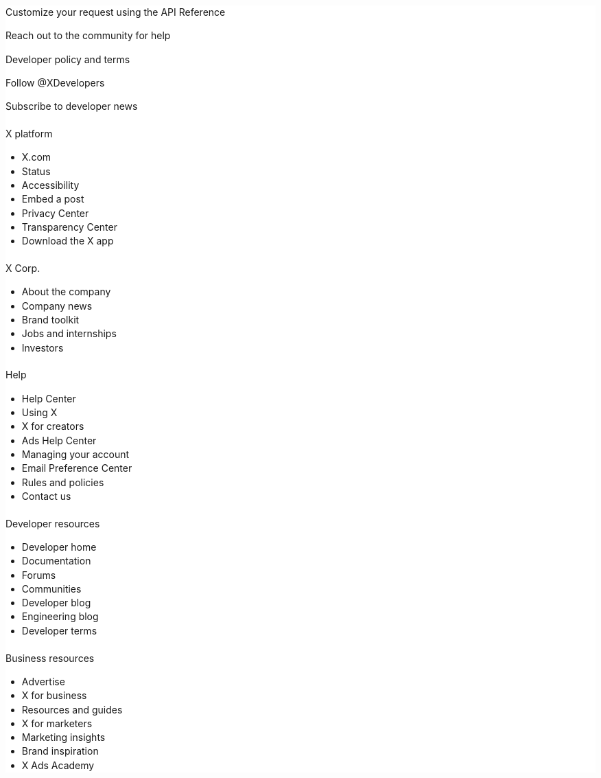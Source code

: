 Customize your request using the API Reference

Reach out to the community for help

Developer policy and terms

Follow @XDevelopers

Subscribe to developer news

#### 
 X platform

* X.com
* Status
* Accessibility
* Embed a post
* Privacy Center
* Transparency Center
* Download the X app

#### 
 X Corp.

* About the company
* Company news
* Brand toolkit
* Jobs and internships
* Investors

#### 
 Help

* Help Center
* Using X
* X for creators
* Ads Help Center
* Managing your account
* Email Preference Center
* Rules and policies
* Contact us

#### 
 Developer resources

* Developer home
* Documentation
* Forums
* Communities
* Developer blog
* Engineering blog
* Developer terms

#### 
 Business resources

* Advertise
* X for business
* Resources and guides
* X for marketers
* Marketing insights
* Brand inspiration
* X Ads Academy
